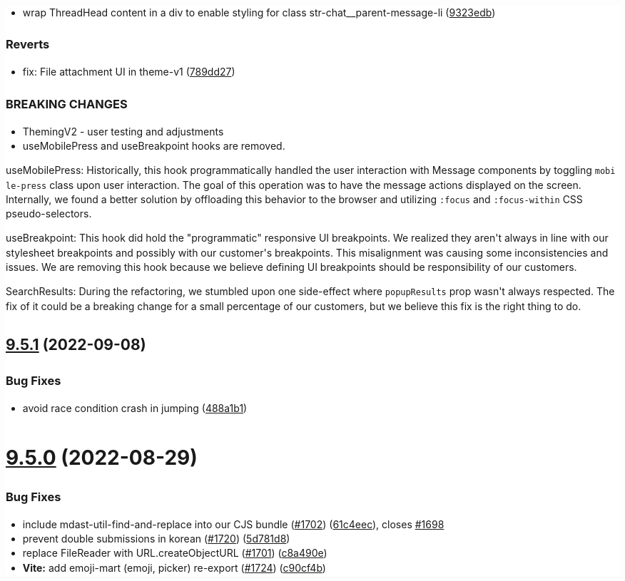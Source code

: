 * wrap ThreadHead content in a div to enable styling for class str-chat__parent-message-li ([9323edb](https://github.com/GetStream/stream-chat-react/commit/9323edb46aa0bf0c83d23817698756d9cbdf2da4))


### Reverts

* fix: File attachment UI in theme-v1 ([789dd27](https://github.com/GetStream/stream-chat-react/commit/789dd273b016be42f72baeeb0423f79f380e05eb))


### BREAKING CHANGES

* ThemingV2 - user testing and adjustments
* useMobilePress and useBreakpoint hooks are removed.

useMobilePress:
Historically, this hook programmatically handled the user interaction with Message components
by toggling `mobile-press` class upon user interaction.
The goal of this operation was to have the message actions displayed on the screen.
Internally, we found a better solution by offloading this behavior to the browser and
utilizing `:focus` and `:focus-within` CSS pseudo-selectors.

useBreakpoint:
This hook did hold the "programmatic" responsive UI breakpoints.
We realized they aren't always in line with our stylesheet breakpoints and possibly with our
customer's breakpoints. This misalignment was causing some inconsistencies and issues.
We are removing this hook because we believe defining UI breakpoints should be
responsibility of our customers.

SearchResults:
During the refactoring, we stumbled upon one side-effect where `popupResults` prop
wasn't always respected. The fix of it could be a breaking change for a small percentage
of our customers, but we believe this fix is the right thing to do.

## [9.5.1](https://github.com/GetStream/stream-chat-react/compare/v9.5.0...v9.5.1) (2022-09-08)


### Bug Fixes

* avoid race condition crash in jumping ([488a1b1](https://github.com/GetStream/stream-chat-react/commit/488a1b1981eeecedb5d26b22dff581f6cf9a5338))

# [9.5.0](https://github.com/GetStream/stream-chat-react/compare/v9.4.1...v9.5.0) (2022-08-29)


### Bug Fixes

* include mdast-util-find-and-replace into our CJS bundle ([#1702](https://github.com/GetStream/stream-chat-react/issues/1702)) ([61c4eec](https://github.com/GetStream/stream-chat-react/commit/61c4eecf5c03ab36109a94b7afa5f678e99fcc8b)), closes [#1698](https://github.com/GetStream/stream-chat-react/issues/1698)
* prevent double submissions in korean ([#1720](https://github.com/GetStream/stream-chat-react/issues/1720)) ([5d781d8](https://github.com/GetStream/stream-chat-react/commit/5d781d896cb9153bcf3554d04714215c0bbf5c12))
* replace FileReader with URL.createObjectURL ([#1701](https://github.com/GetStream/stream-chat-react/issues/1701)) ([c8a490e](https://github.com/GetStream/stream-chat-react/commit/c8a490ebc53da03c2b0f064de88c0cb634ed2a70))
* **Vite:** add emoji-mart (emoji, picker) re-export ([#1724](https://github.com/GetStream/stream-chat-react/issues/1724)) ([c90cf4b](https://github.com/GetStream/stream-chat-react/commit/c90cf4bfc6b6aa74233fd041200e8180a70604e4))
